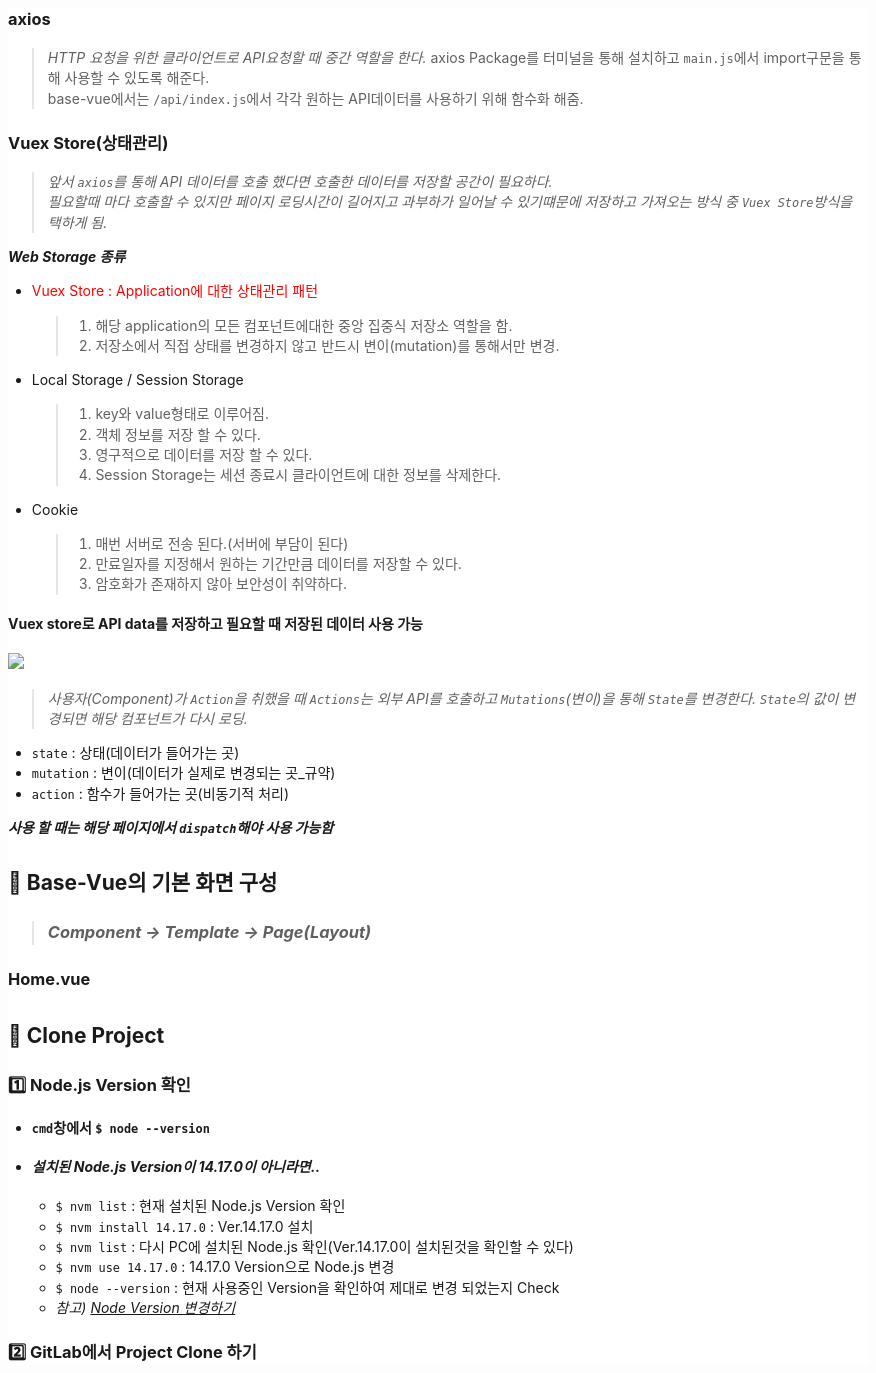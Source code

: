 ### axios
> *HTTP 요청을 위한 클라이언트로 API요청할 때 중간 역할을 한다.*
> axios Package를 터미널을 통해 설치하고 `main.js`에서 import구문을 통해 사용할 수 있도록 해준다.<br>base-vue에서는 `/api/index.js`에서 각각 원하는 API데이터를 사용하기 위해 함수화 해줌. 

### Vuex Store(상태관리)
> *앞서 `axios`를 통해 API 데이터를 호출 했다면 호출한 데이터를 저장할 공간이 필요하다.<br>필요할때 마다 호출할 수 있지만 페이지 로딩시간이 길어지고 과부하가 일어날 수 있기떄문에 저장하고 가져오는 방식 중 `Vuex Store`방식을 택하게 됨.*

***Web Storage 종류***
 - <p style="color:red">Vuex Store : Application에 대한 상태관리 패턴</p>

    > 1. 해당 application의 모든 컴포넌트에대한 중앙 집중식 저장소 역할을 함.
    > 2. 저장소에서 직접 상태를 변경하지 않고 반드시 변이(mutation)를 통해서만 변경.
 - Local Storage / Session Storage
    > 1. key와 value형태로 이루어짐.
    > 2. 객체 정보를 저장 할 수 있다.
    > 3. 영구적으로 데이터를 저장 할 수 있다.
    > 4. Session Storage는 세션 종료시 클라이언트에 대한 정보를 삭제한다.
 - Cookie
    > 1. 매번 서버로 전송 된다.(서버에 부담이 된다)
    > 2. 만료일자를 지정해서 원하는 기간만큼 데이터를 저장할 수 있다.
    > 3. 암호화가 존재하지 않아 보안성이 취약하다.


#### Vuex store로 API data를 저장하고 필요할 때 저장된 데이터 사용 가능
<img src="https://blog.martinwork.co.kr/images/vue/vuex-state-one-way-data-flow.png">

 > *사용자(Component)가 `Action`을 취했을 때  `Actions`는 외부 API를 호출하고 `Mutations`(변이)을 통해 `State`를 변경한다. `State`의 값이 변경되면 해당 컴포넌트가 다시 로딩.*
 - `state` : 상태(데이터가 들어가는 곳)
 - `mutation` : 변이(데이터가 실제로 변경되는 곳_규약)
 - `action` : 함수가 들어가는 곳(비동기적 처리)
  
***사용 할 때는 해당 페이지에서 `dispatch`해야 사용 가능함***

## 📲 Base-Vue의 기본 화면 구성
 > ### ***Component -> Template -> Page(Layout)***

### Home.vue
 >
## 📝 Clone Project
 ### 1️⃣ Node.js Version 확인
  - #### `cmd`창에서 `$ node --version`
  - #### ***설치된 Node.js Version이 14.17.0이 아니라면..***
    - `$ nvm list` : 현재 설치된 Node.js Version 확인
    - `$ nvm install 14.17.0` : Ver.14.17.0 설치
    - `$ nvm list` : 다시 PC에 설치된 Node.js 확인(Ver.14.17.0이 설치된것을 확인할 수 있다)
    - `$ nvm use 14.17.0` : 14.17.0 Version으로 Node.js 변경
    - `$ node --version` : 현재 사용중인 Version을 확인하여 제대로 변경 되었는지 Check
    - *참고) <a id="node-version-change" nameid="node-version-change" href="https://node-js.tistory.com/entry/Nodejs-nvm%EC%9C%BC%EB%A1%9C-%EC%89%BD%EA%B2%8C-Node-%EB%B2%84%EC%A0%84%EB%B3%80%EA%B2%BD%ED%95%98%EA%B8%B0">Node Version 변경하기</a>*
 ### 2️⃣ GitLab에서 Project Clone 하기
 